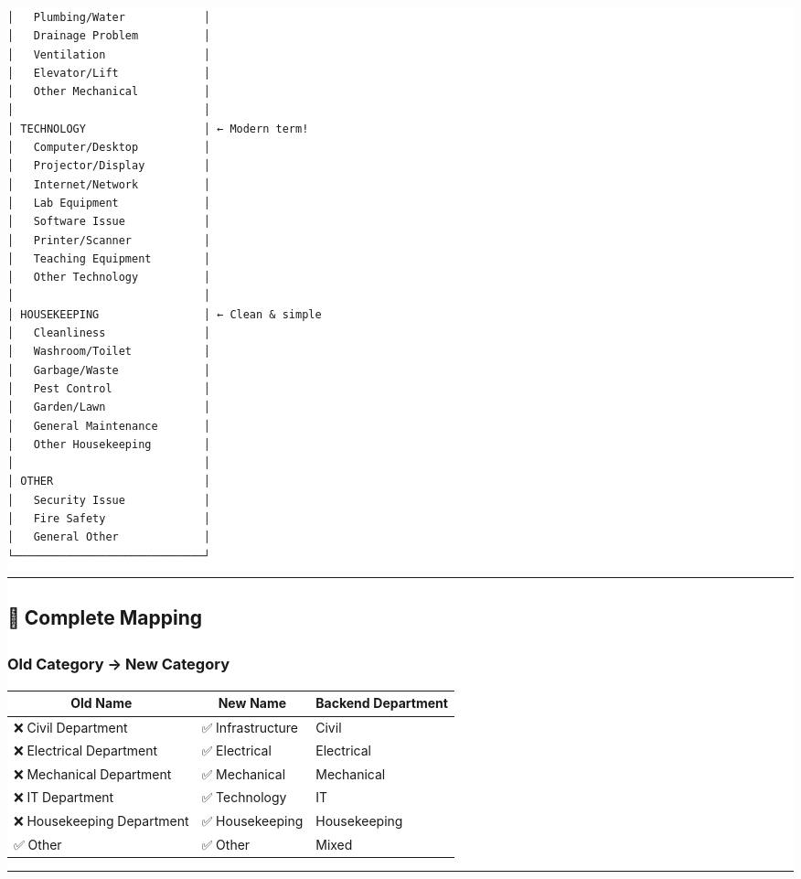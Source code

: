 ```
│   Plumbing/Water            │
│   Drainage Problem          │
│   Ventilation               │
│   Elevator/Lift             │
│   Other Mechanical          │
│                             │
│ TECHNOLOGY                  │ ← Modern term!
│   Computer/Desktop          │
│   Projector/Display         │
│   Internet/Network          │
│   Lab Equipment             │
│   Software Issue            │
│   Printer/Scanner           │
│   Teaching Equipment        │
│   Other Technology          │
│                             │
│ HOUSEKEEPING                │ ← Clean & simple
│   Cleanliness               │
│   Washroom/Toilet           │
│   Garbage/Waste             │
│   Pest Control              │
│   Garden/Lawn               │
│   General Maintenance       │
│   Other Housekeeping        │
│                             │
│ OTHER                       │
│   Security Issue            │
│   Fire Safety               │
│   General Other             │
└─────────────────────────────┘
```

---

## 🔄 Complete Mapping

### **Old Category → New Category**

| Old Name | New Name | Backend Department |
|----------|----------|-------------------|
| ❌ Civil Department | ✅ Infrastructure | Civil |
| ❌ Electrical Department | ✅ Electrical | Electrical |
| ❌ Mechanical Department | ✅ Mechanical | Mechanical |
| ❌ IT Department | ✅ Technology | IT |
| ❌ Housekeeping Department | ✅ Housekeeping | Housekeeping |
| ✅ Other | ✅ Other | Mixed |

---